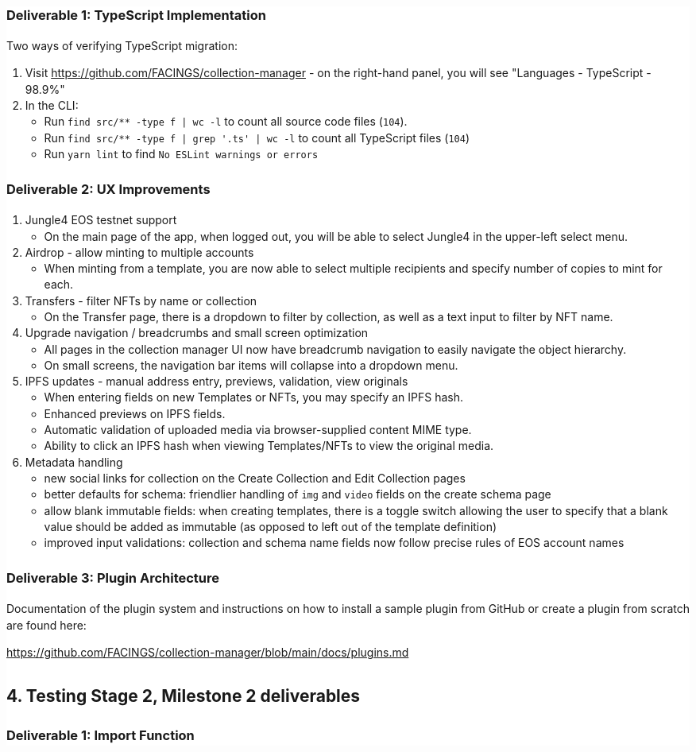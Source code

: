 ### Deliverable 1: TypeScript Implementation

Two ways of verifying TypeScript migration:

1. Visit https://github.com/FACINGS/collection-manager - on the right-hand panel, you will see "Languages - TypeScript - 98.9%"
2. In the CLI:
   - Run `find src/** -type f | wc -l` to count all source code files (`104`).
   - Run `find src/** -type f | grep '.ts' | wc -l` to count all TypeScript files (`104`)
   - Run `yarn lint` to find `No ESLint warnings or errors`

### Deliverable 2: UX Improvements

1. Jungle4 EOS testnet support
   - On the main page of the app, when logged out, you will be able to select Jungle4 in the upper-left select menu.
2. Airdrop - allow minting to multiple accounts
   - When minting from a template, you are now able to select multiple recipients and specify number of copies to mint for each.
3. Transfers - filter NFTs by name or collection
   - On the Transfer page, there is a dropdown to filter by collection, as well as a text input to filter by NFT name.
4. Upgrade navigation / breadcrumbs and small screen optimization
   - All pages in the collection manager UI now have breadcrumb navigation to easily navigate the object hierarchy.
   - On small screens, the navigation bar items will collapse into a dropdown menu.
5. IPFS updates - manual address entry, previews, validation, view originals
   - When entering fields on new Templates or NFTs, you may specify an IPFS hash.
   - Enhanced previews on IPFS fields.
   - Automatic validation of uploaded media via browser-supplied content MIME type.
   - Ability to click an IPFS hash when viewing Templates/NFTs to view the original media.
6. Metadata handling
   - new social links for collection on the Create Collection and Edit Collection pages
   - better defaults for schema: friendlier handling of `img` and `video` fields on the create schema page
   - allow blank immutable fields: when creating templates, there is a toggle switch allowing the user to specify that a blank value should be added as immutable (as opposed to left out of the template definition)
   - improved input validations: collection and schema name fields now follow precise rules of EOS account names

### Deliverable 3: Plugin Architecture

Documentation of the plugin system and instructions on how to install a sample plugin from GitHub or create a plugin from scratch are found here:

https://github.com/FACINGS/collection-manager/blob/main/docs/plugins.md



## 4. Testing Stage 2, Milestone 2 deliverables

### Deliverable 1: Import Function
